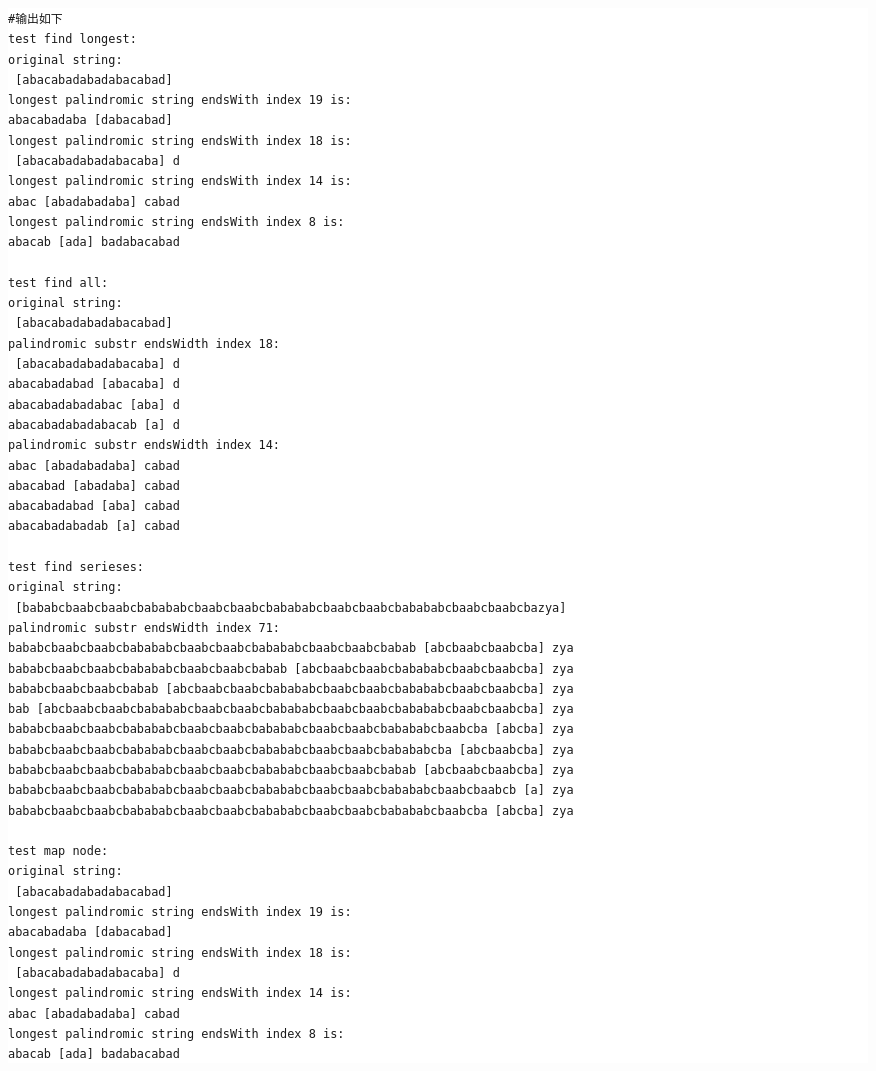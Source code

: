 ```c++
```

```
#输出如下
test find longest:
original string:
 [abacabadabadabacabad] 
longest palindromic string endsWith index 19 is: 
abacabadaba [dabacabad] 
longest palindromic string endsWith index 18 is: 
 [abacabadabadabacaba] d
longest palindromic string endsWith index 14 is: 
abac [abadabadaba] cabad
longest palindromic string endsWith index 8 is: 
abacab [ada] badabacabad

test find all:
original string:
 [abacabadabadabacabad] 
palindromic substr endsWidth index 18:
 [abacabadabadabacaba] d
abacabadabad [abacaba] d
abacabadabadabac [aba] d
abacabadabadabacab [a] d
palindromic substr endsWidth index 14:
abac [abadabadaba] cabad
abacabad [abadaba] cabad
abacabadabad [aba] cabad
abacabadabadab [a] cabad

test find serieses:
original string:
 [bababcbaabcbaabcbabababcbaabcbaabcbabababcbaabcbaabcbabababcbaabcbaabcbazya] 
palindromic substr endsWidth index 71:
bababcbaabcbaabcbabababcbaabcbaabcbabababcbaabcbaabcbabab [abcbaabcbaabcba] zya
bababcbaabcbaabcbabababcbaabcbaabcbabab [abcbaabcbaabcbabababcbaabcbaabcba] zya
bababcbaabcbaabcbabab [abcbaabcbaabcbabababcbaabcbaabcbabababcbaabcbaabcba] zya
bab [abcbaabcbaabcbabababcbaabcbaabcbabababcbaabcbaabcbabababcbaabcbaabcba] zya
bababcbaabcbaabcbabababcbaabcbaabcbabababcbaabcbaabcbabababcbaabcba [abcba] zya
bababcbaabcbaabcbabababcbaabcbaabcbabababcbaabcbaabcbabababcba [abcbaabcba] zya
bababcbaabcbaabcbabababcbaabcbaabcbabababcbaabcbaabcbabab [abcbaabcbaabcba] zya
bababcbaabcbaabcbabababcbaabcbaabcbabababcbaabcbaabcbabababcbaabcbaabcb [a] zya
bababcbaabcbaabcbabababcbaabcbaabcbabababcbaabcbaabcbabababcbaabcba [abcba] zya

test map node:
original string:
 [abacabadabadabacabad] 
longest palindromic string endsWith index 19 is: 
abacabadaba [dabacabad] 
longest palindromic string endsWith index 18 is: 
 [abacabadabadabacaba] d
longest palindromic string endsWith index 14 is: 
abac [abadabadaba] cabad
longest palindromic string endsWith index 8 is: 
abacab [ada] badabacabad

```

